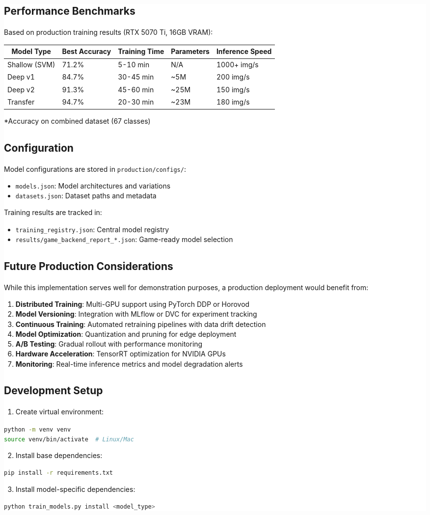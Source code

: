 ## Performance Benchmarks

Based on production training results (RTX 5070 Ti, 16GB VRAM):

| Model Type | Best Accuracy | Training Time | Parameters | Inference Speed |
|------------|--------------|---------------|------------|-----------------|
| Shallow (SVM) | 71.2% | 5-10 min | N/A | 1000+ img/s |
| Deep v1 | 84.7% | 30-45 min | ~5M | 200 img/s |
| Deep v2 | 91.3% | 45-60 min | ~25M | 150 img/s |
| Transfer | 94.7% | 20-30 min | ~23M | 180 img/s |

*Accuracy on combined dataset (67 classes)

## Configuration

Model configurations are stored in `production/configs/`:

- `models.json`: Model architectures and variations
- `datasets.json`: Dataset paths and metadata

Training results are tracked in:
- `training_registry.json`: Central model registry
- `results/game_backend_report_*.json`: Game-ready model selection

## Future Production Considerations

While this implementation serves well for demonstration purposes, a production deployment would benefit from:

1. **Distributed Training**: Multi-GPU support using PyTorch DDP or Horovod
2. **Model Versioning**: Integration with MLflow or DVC for experiment tracking
3. **Continuous Training**: Automated retraining pipelines with data drift detection
4. **Model Optimization**: Quantization and pruning for edge deployment
5. **A/B Testing**: Gradual rollout with performance monitoring
6. **Hardware Acceleration**: TensorRT optimization for NVIDIA GPUs
7. **Monitoring**: Real-time inference metrics and model degradation alerts

## Development Setup

1. Create virtual environment:
```bash
python -m venv venv
source venv/bin/activate  # Linux/Mac
```

2. Install base dependencies:
```bash
pip install -r requirements.txt
```

3. Install model-specific dependencies:
```bash
python train_models.py install <model_type>
```
